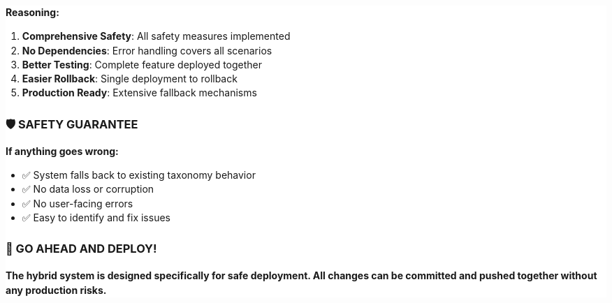 **Reasoning:**
1. **Comprehensive Safety**: All safety measures implemented
2. **No Dependencies**: Error handling covers all scenarios
3. **Better Testing**: Complete feature deployed together
4. **Easier Rollback**: Single deployment to rollback
5. **Production Ready**: Extensive fallback mechanisms

### **🛡️ SAFETY GUARANTEE**
**If anything goes wrong:**
- ✅ System falls back to existing taxonomy behavior
- ✅ No data loss or corruption
- ✅ No user-facing errors
- ✅ Easy to identify and fix issues

### **🚀 GO AHEAD AND DEPLOY!**

**The hybrid system is designed specifically for safe deployment. All changes can be committed and pushed together without any production risks.** 